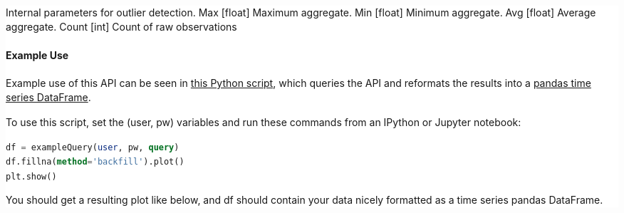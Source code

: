    </td>
   <td>
   </td>
   <td>Internal parameters for outlier detection.
   </td>
  </tr>
  <tr>
   <td>Max
   </td>
   <td>[float]
   </td>
   <td>Maximum aggregate.
   </td>
  </tr>
  <tr>
   <td>Min
   </td>
   <td>[float]
   </td>
   <td>Minimum aggregate.
   </td>
  </tr>
  <tr>
   <td>Avg
   </td>
   <td>[float]
   </td>
   <td>Average aggregate.
   </td>
  </tr>
  <tr>
   <td>Count
   </td>
   <td>[int]
   </td>
   <td>Count of raw observations
   </td>
  </tr>
</table>



#### Example Use

Example use of this API can be seen in [this Python script](https://gist.github.com/davidandrzej/60df21aaad0c868456ce422fb56d3e09), which queries the API and reformats the results into a [pandas time series DataFrame](http://pandas.pydata.org/pandas-docs/stable/timeseries.html).

To use this script, set the (user, pw) variables and run these commands from an IPython or Jupyter notebook:

```sql
df = exampleQuery(user, pw, query)
df.fillna(method='backfill').plot()
plt.show()
```

You should get a resulting plot like below, and df should contain your data nicely formatted as a time series pandas DataFrame.
